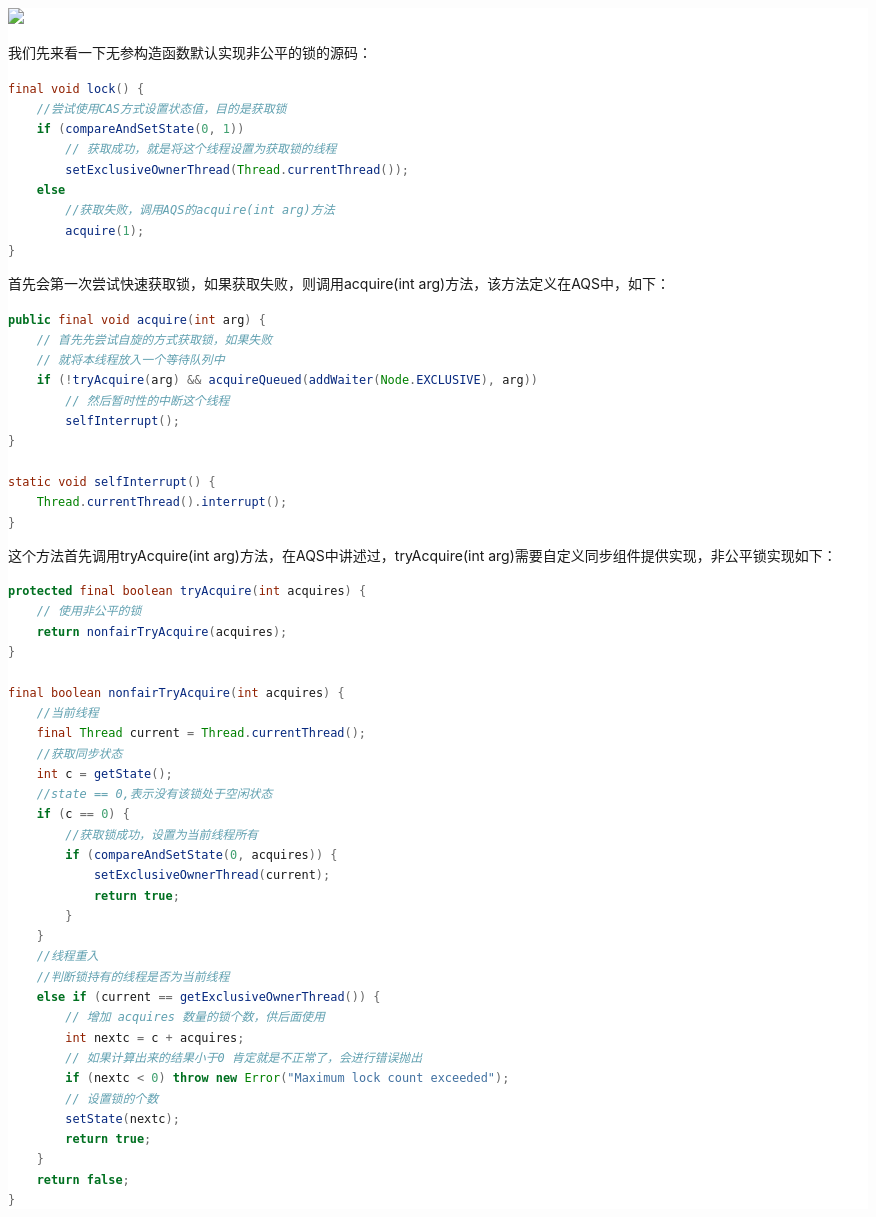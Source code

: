 ![](http://image.tinx.top/20211128224606.png)

我们先来看一下无参构造函数默认实现非公平的锁的源码：

```java
final void lock() {
    //尝试使用CAS方式设置状态值，目的是获取锁
    if (compareAndSetState(0, 1))
      	// 获取成功，就是将这个线程设置为获取锁的线程
        setExclusiveOwnerThread(Thread.currentThread());
    else
        //获取失败，调用AQS的acquire(int arg)方法
        acquire(1);
}
```

首先会第一次尝试快速获取锁，如果获取失败，则调用acquire(int arg)方法，该方法定义在AQS中，如下：

```java
public final void acquire(int arg) {
  	// 首先先尝试自旋的方式获取锁，如果失败
  	// 就将本线程放入一个等待队列中
    if (!tryAcquire(arg) && acquireQueued(addWaiter(Node.EXCLUSIVE), arg))
      	// 然后暂时性的中断这个线程
        selfInterrupt();
}

static void selfInterrupt() {
    Thread.currentThread().interrupt();
}
```

这个方法首先调用tryAcquire(int arg)方法，在AQS中讲述过，tryAcquire(int arg)需要自定义同步组件提供实现，非公平锁实现如下：

```java
protected final boolean tryAcquire(int acquires) {
  	// 使用非公平的锁
    return nonfairTryAcquire(acquires);
}

final boolean nonfairTryAcquire(int acquires) {
    //当前线程
    final Thread current = Thread.currentThread();
    //获取同步状态
    int c = getState();
    //state == 0,表示没有该锁处于空闲状态
    if (c == 0) {
        //获取锁成功，设置为当前线程所有
        if (compareAndSetState(0, acquires)) {
            setExclusiveOwnerThread(current);
            return true;
        }
    }
    //线程重入
    //判断锁持有的线程是否为当前线程
    else if (current == getExclusiveOwnerThread()) {
      	// 增加 acquires 数量的锁个数，供后面使用
        int nextc = c + acquires;
      	// 如果计算出来的结果小于0 肯定就是不正常了，会进行错误抛出
        if (nextc < 0) throw new Error("Maximum lock count exceeded");
      	// 设置锁的个数
        setState(nextc);
        return true;
    }
    return false;
}
```